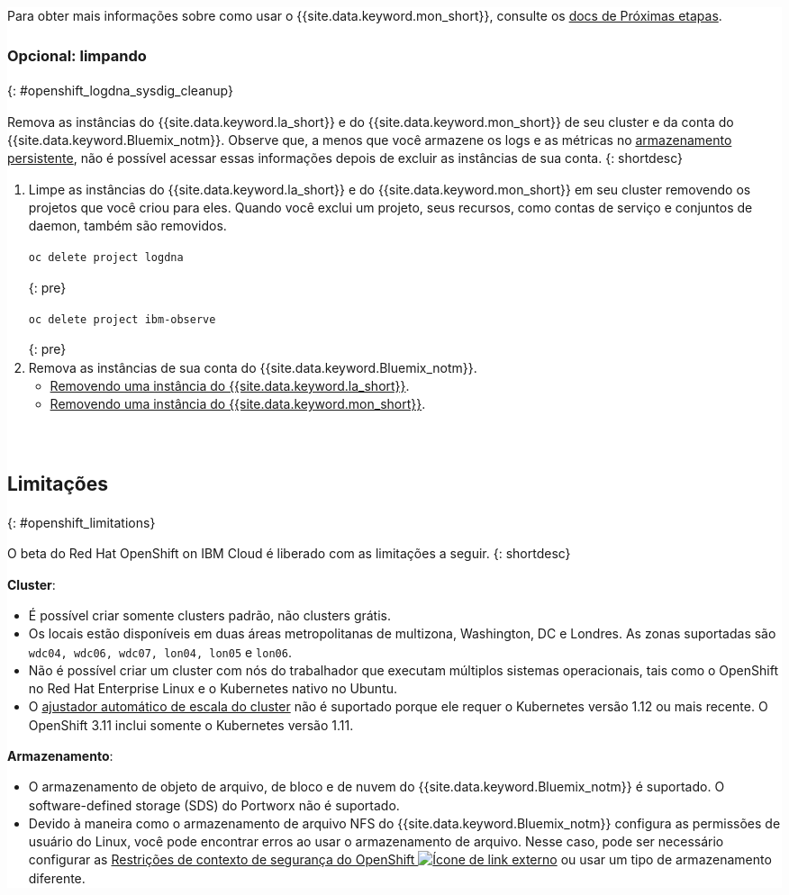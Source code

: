 Para obter mais informações sobre como usar o {{site.data.keyword.mon_short}}, consulte os [docs de Próximas etapas](/docs/services/Monitoring-with-Sysdig?topic=Sysdig-kubernetes_cluster#kubernetes_cluster_next_steps).

### Opcional: limpando
{: #openshift_logdna_sysdig_cleanup}

Remova as instâncias do {{site.data.keyword.la_short}} e do {{site.data.keyword.mon_short}} de seu cluster e da conta do {{site.data.keyword.Bluemix_notm}}. Observe que, a menos que você armazene os logs e as métricas no [armazenamento persistente](/docs/services/Log-Analysis-with-LogDNA?topic=LogDNA-archiving), não é possível acessar essas informações depois de excluir as instâncias de sua conta.
{: shortdesc}

1.  Limpe as instâncias do {{site.data.keyword.la_short}} e do {{site.data.keyword.mon_short}} em seu cluster removendo os projetos que você criou para eles. Quando você exclui um projeto, seus recursos, como contas de serviço e conjuntos de daemon, também são removidos.
    ```
    oc delete project logdna
    ```
    {: pre}
    ```
    oc delete project ibm-observe
    ```
    {: pre}
2.  Remova as instâncias de sua conta do {{site.data.keyword.Bluemix_notm}}.
    *   [Removendo uma instância do {{site.data.keyword.la_short}}](/docs/services/Log-Analysis-with-LogDNA?topic=LogDNA-remove).
    *   [Removendo uma instância do {{site.data.keyword.mon_short}}](/docs/services/Monitoring-with-Sysdig?topic=Sysdig-remove).

<br />


## Limitações
{: #openshift_limitations}

O beta do Red Hat OpenShift on IBM Cloud é liberado com as limitações a seguir.
{: shortdesc}

**Cluster**:
*   É possível criar somente clusters padrão, não clusters grátis.
*   Os locais estão disponíveis em duas áreas metropolitanas de multizona, Washington, DC e Londres. As zonas suportadas são `wdc04, wdc06, wdc07, lon04, lon05` e `lon06`.
*   Não é possível criar um cluster com nós do trabalhador que executam múltiplos sistemas operacionais, tais como o OpenShift no Red Hat Enterprise Linux e o Kubernetes nativo no Ubuntu.
*   O [ajustador automático de escala do cluster](/docs/containers?topic=containers-ca) não é suportado porque ele requer o Kubernetes versão 1.12 ou mais recente. O OpenShift 3.11 inclui somente o Kubernetes versão 1.11.



**Armazenamento**:
*   O armazenamento de objeto de arquivo, de bloco e de nuvem do {{site.data.keyword.Bluemix_notm}} é suportado. O software-defined storage (SDS) do Portworx não é suportado.
*   Devido à maneira como o armazenamento de arquivo NFS do {{site.data.keyword.Bluemix_notm}} configura as permissões de usuário do Linux, você pode encontrar erros ao usar o armazenamento de arquivo. Nesse caso, pode ser necessário configurar as [Restrições de contexto de segurança do OpenShift ![Ícone de link externo](../icons/launch-glyph.svg "Ícone de link externo")](https://docs.openshift.com/container-platform/3.11/admin_guide/manage_scc.html) ou usar um tipo de armazenamento diferente.
